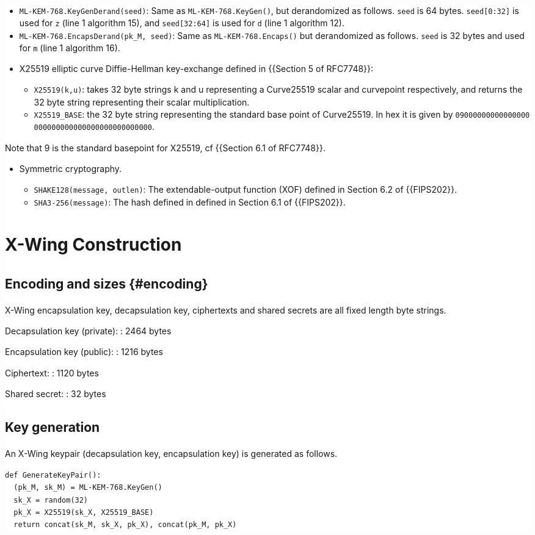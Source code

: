   - `ML-KEM-768.KeyGenDerand(seed)`: Same as `ML-KEM-768.KeyGen()`,
    but derandomized as follows.
    `seed` is 64 bytes. `seed[0:32]` is used for `z` (line 1 algorithm 15),
    and `seed[32:64]` is used for `d` (line 1 algorithm 12).
  - `ML-KEM-768.EncapsDerand(pk_M, seed)`: Same as `ML-KEM-768.Encaps()`
    but derandomized as follows.
    `seed` is 32 bytes and used for `m` (line 1 algorithm 16).

* X25519 elliptic curve Diffie-Hellman key-exchange defined in {{Section 5 of RFC7748}}:

  - `X25519(k,u)`: takes 32 byte strings k and u representing a
    Curve25519 scalar and curvepoint respectively, and returns
    the 32 byte string representing their scalar multiplication.
  - `X25519_BASE`: the 32 byte string representing the standard base point
    of Curve25519. In hex
    it is given by `09000000000000000000000000000000000000000000`.

Note that 9 is the standard basepoint for X25519, cf {{Section 6.1 of RFC7748}}.


* Symmetric cryptography.

  - `SHAKE128(message, outlen)`: The extendable-output function (XOF)
    defined in Section 6.2 of {{FIPS202}}.
  - `SHA3-256(message)`: The hash defined in
    defined in Section 6.1 of {{FIPS202}}.


# X-Wing Construction

## Encoding and sizes {#encoding}

X-Wing encapsulation key, decapsulation key, ciphertexts and shared secrets are all
fixed length byte strings.

 Decapsulation key (private):
 : 2464 bytes

 Encapsulation key (public):
 : 1216 bytes

 Ciphertext:
 : 1120 bytes

 Shared secret:
 : 32 bytes

## Key generation

An X-Wing keypair (decapsulation key, encapsulation key) is generated as
follows.

~~~
def GenerateKeyPair():
  (pk_M, sk_M) = ML-KEM-768.KeyGen()
  sk_X = random(32)
  pk_X = X25519(sk_X, X25519_BASE)
  return concat(sk_M, sk_X, pk_X), concat(pk_M, pk_X)
~~~
